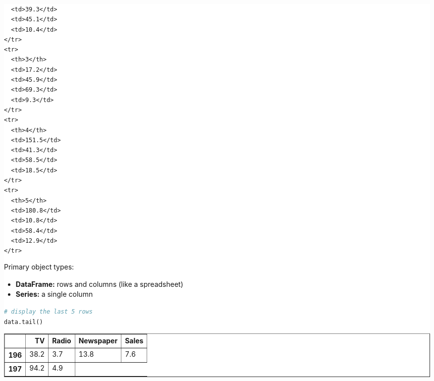       <td>39.3</td>
      <td>45.1</td>
      <td>10.4</td>
    </tr>
    <tr>
      <th>3</th>
      <td>17.2</td>
      <td>45.9</td>
      <td>69.3</td>
      <td>9.3</td>
    </tr>
    <tr>
      <th>4</th>
      <td>151.5</td>
      <td>41.3</td>
      <td>58.5</td>
      <td>18.5</td>
    </tr>
    <tr>
      <th>5</th>
      <td>180.8</td>
      <td>10.8</td>
      <td>58.4</td>
      <td>12.9</td>
    </tr>
  </tbody>
</table>
</div>



Primary object types:

- **DataFrame:** rows and columns (like a spreadsheet)
- **Series:** a single column


```python
# display the last 5 rows
data.tail()
```




<div>
<table border="1" class="dataframe">
  <thead>
    <tr style="text-align: right;">
      <th></th>
      <th>TV</th>
      <th>Radio</th>
      <th>Newspaper</th>
      <th>Sales</th>
    </tr>
  </thead>
  <tbody>
    <tr>
      <th>196</th>
      <td>38.2</td>
      <td>3.7</td>
      <td>13.8</td>
      <td>7.6</td>
    </tr>
    <tr>
      <th>197</th>
      <td>94.2</td>
      <td>4.9</td>